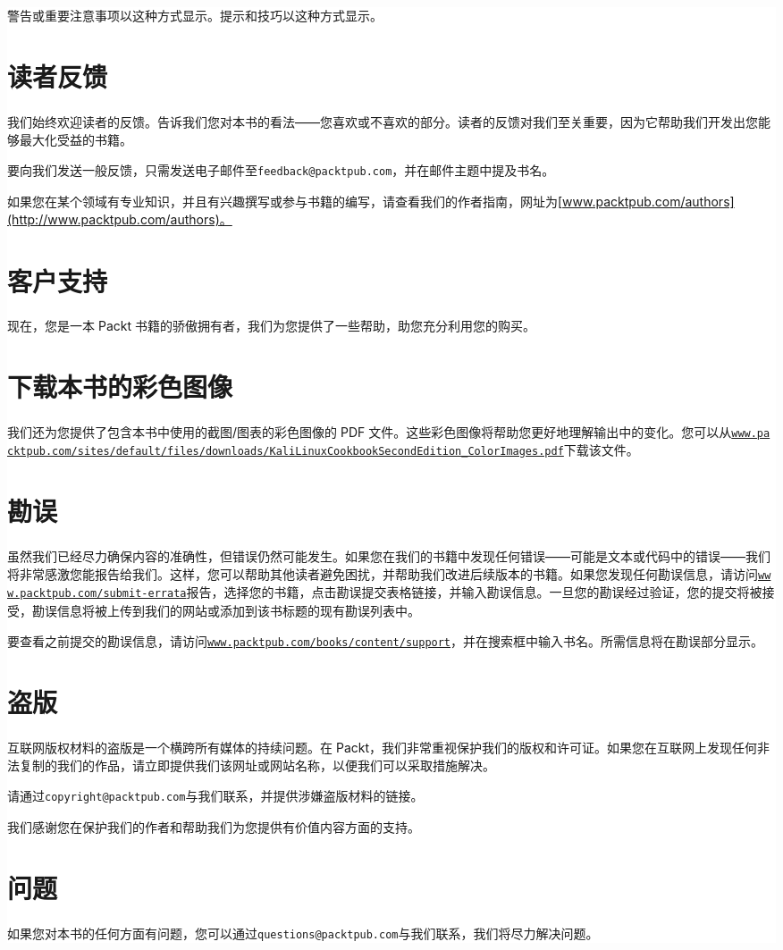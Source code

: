 警告或重要注意事项以这种方式显示。提示和技巧以这种方式显示。

# 读者反馈

我们始终欢迎读者的反馈。告诉我们您对本书的看法——您喜欢或不喜欢的部分。读者的反馈对我们至关重要，因为它帮助我们开发出您能够最大化受益的书籍。

要向我们发送一般反馈，只需发送电子邮件至`feedback@packtpub.com`，并在邮件主题中提及书名。

如果您在某个领域有专业知识，并且有兴趣撰写或参与书籍的编写，请查看我们的作者指南，网址为[www.packtpub.com/authors](http://www.packtpub.com/authors)。

# 客户支持

现在，您是一本 Packt 书籍的骄傲拥有者，我们为您提供了一些帮助，助您充分利用您的购买。

# 下载本书的彩色图像

我们还为您提供了包含本书中使用的截图/图表的彩色图像的 PDF 文件。这些彩色图像将帮助您更好地理解输出中的变化。您可以从[`www.packtpub.com/sites/default/files/downloads/KaliLinuxCookbookSecondEdition_ColorImages.pdf`](https://www.packtpub.com/sites/default/files/downloads/KaliLinuxCookbookSecondEdition_ColorImages.pdf)下载该文件。

# 勘误

虽然我们已经尽力确保内容的准确性，但错误仍然可能发生。如果您在我们的书籍中发现任何错误——可能是文本或代码中的错误——我们将非常感激您能报告给我们。这样，您可以帮助其他读者避免困扰，并帮助我们改进后续版本的书籍。如果您发现任何勘误信息，请访问[`www.packtpub.com/submit-errata`](http://www.packtpub.com/submit-errata)报告，选择您的书籍，点击勘误提交表格链接，并输入勘误信息。一旦您的勘误经过验证，您的提交将被接受，勘误信息将被上传到我们的网站或添加到该书标题的现有勘误列表中。

要查看之前提交的勘误信息，请访问[`www.packtpub.com/books/content/support`](https://www.packtpub.com/books/content/support)，并在搜索框中输入书名。所需信息将在勘误部分显示。

# 盗版

互联网版权材料的盗版是一个横跨所有媒体的持续问题。在 Packt，我们非常重视保护我们的版权和许可证。如果您在互联网上发现任何非法复制的我们的作品，请立即提供我们该网址或网站名称，以便我们可以采取措施解决。

请通过`copyright@packtpub.com`与我们联系，并提供涉嫌盗版材料的链接。

我们感谢您在保护我们的作者和帮助我们为您提供有价值内容方面的支持。

# 问题

如果您对本书的任何方面有问题，您可以通过`questions@packtpub.com`与我们联系，我们将尽力解决问题。
